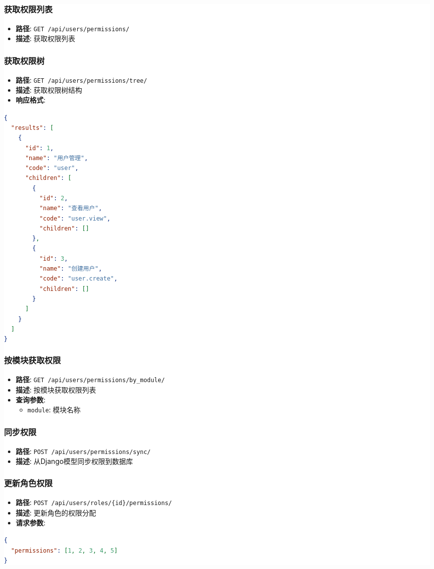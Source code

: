 ### 获取权限列表
- **路径**: `GET /api/users/permissions/`
- **描述**: 获取权限列表

### 获取权限树
- **路径**: `GET /api/users/permissions/tree/`
- **描述**: 获取权限树结构
- **响应格式**:
```json
{
  "results": [
    {
      "id": 1,
      "name": "用户管理",
      "code": "user",
      "children": [
        {
          "id": 2,
          "name": "查看用户",
          "code": "user.view",
          "children": []
        },
        {
          "id": 3,
          "name": "创建用户",
          "code": "user.create",
          "children": []
        }
      ]
    }
  ]
}
```

### 按模块获取权限
- **路径**: `GET /api/users/permissions/by_module/`
- **描述**: 按模块获取权限列表
- **查询参数**:
  - `module`: 模块名称

### 同步权限
- **路径**: `POST /api/users/permissions/sync/`
- **描述**: 从Django模型同步权限到数据库

### 更新角色权限
- **路径**: `POST /api/users/roles/{id}/permissions/`
- **描述**: 更新角色的权限分配
- **请求参数**:
```json
{
  "permissions": [1, 2, 3, 4, 5]
}
```
